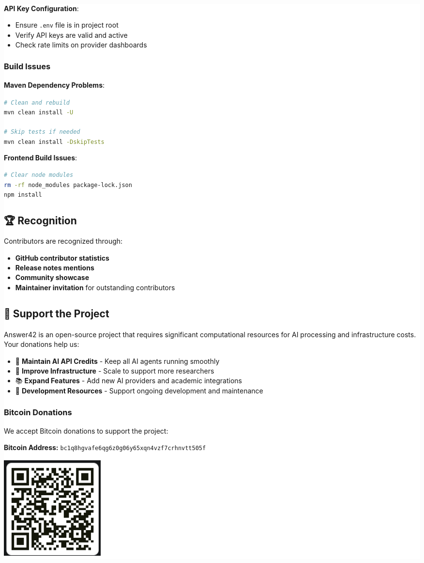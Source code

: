 **API Key Configuration**:
- Ensure `.env` file is in project root
- Verify API keys are valid and active
- Check rate limits on provider dashboards

### Build Issues

**Maven Dependency Problems**:
```bash
# Clean and rebuild
mvn clean install -U

# Skip tests if needed
mvn clean install -DskipTests
```

**Frontend Build Issues**:
```bash
# Clear node modules
rm -rf node_modules package-lock.json
npm install
```

## 🏆 Recognition

Contributors are recognized through:

- **GitHub contributor statistics**
- **Release notes mentions**
- **Community showcase**
- **Maintainer invitation** for outstanding contributors

## 💝 Support the Project

Answer42 is an open-source project that requires significant computational resources for AI processing and infrastructure costs. Your donations help us:

- 🤖 **Maintain AI API Credits** - Keep all AI agents running smoothly
- 🚀 **Improve Infrastructure** - Scale to support more researchers
- 📚 **Expand Features** - Add new AI providers and academic integrations
- 🔧 **Development Resources** - Support ongoing development and maintenance

### Bitcoin Donations

We accept Bitcoin donations to support the project:

**Bitcoin Address:** `bc1q8hgvafe6qg6z0g06y65xqn4vzf7crhnvtt505f`

<img src="btc-receive.png" alt="Bitcoin Donation QR Code" width="200" height="200">

